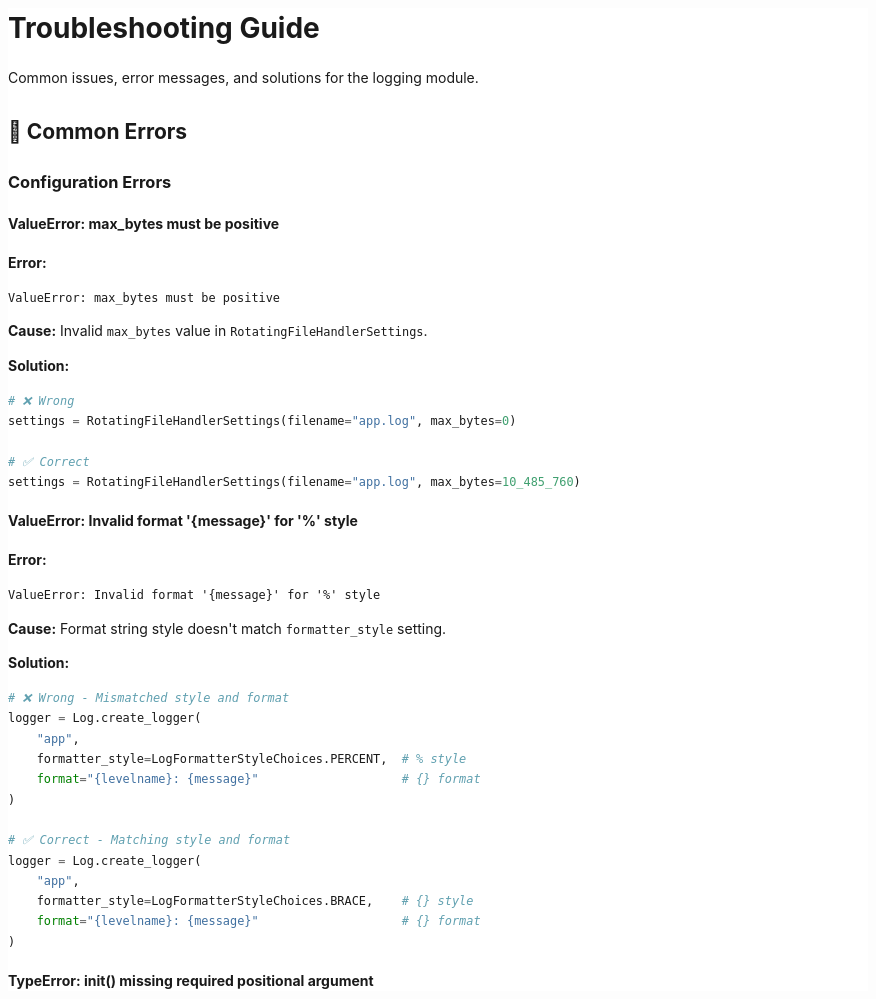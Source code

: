 # Troubleshooting Guide

Common issues, error messages, and solutions for the logging module.

## 🚨 Common Errors

### Configuration Errors

#### ValueError: max_bytes must be positive

**Error:**
```
ValueError: max_bytes must be positive
```

**Cause:** Invalid `max_bytes` value in `RotatingFileHandlerSettings`.

**Solution:**
```python
# ❌ Wrong
settings = RotatingFileHandlerSettings(filename="app.log", max_bytes=0)

# ✅ Correct
settings = RotatingFileHandlerSettings(filename="app.log", max_bytes=10_485_760)
```

#### ValueError: Invalid format '{message}' for '%' style

**Error:**
```
ValueError: Invalid format '{message}' for '%' style
```

**Cause:** Format string style doesn't match `formatter_style` setting.

**Solution:**
```python
# ❌ Wrong - Mismatched style and format
logger = Log.create_logger(
    "app",
    formatter_style=LogFormatterStyleChoices.PERCENT,  # % style
    format="{levelname}: {message}"                    # {} format
)

# ✅ Correct - Matching style and format
logger = Log.create_logger(
    "app",
    formatter_style=LogFormatterStyleChoices.BRACE,    # {} style
    format="{levelname}: {message}"                    # {} format
)
```

#### TypeError: __init__() missing required positional argument
